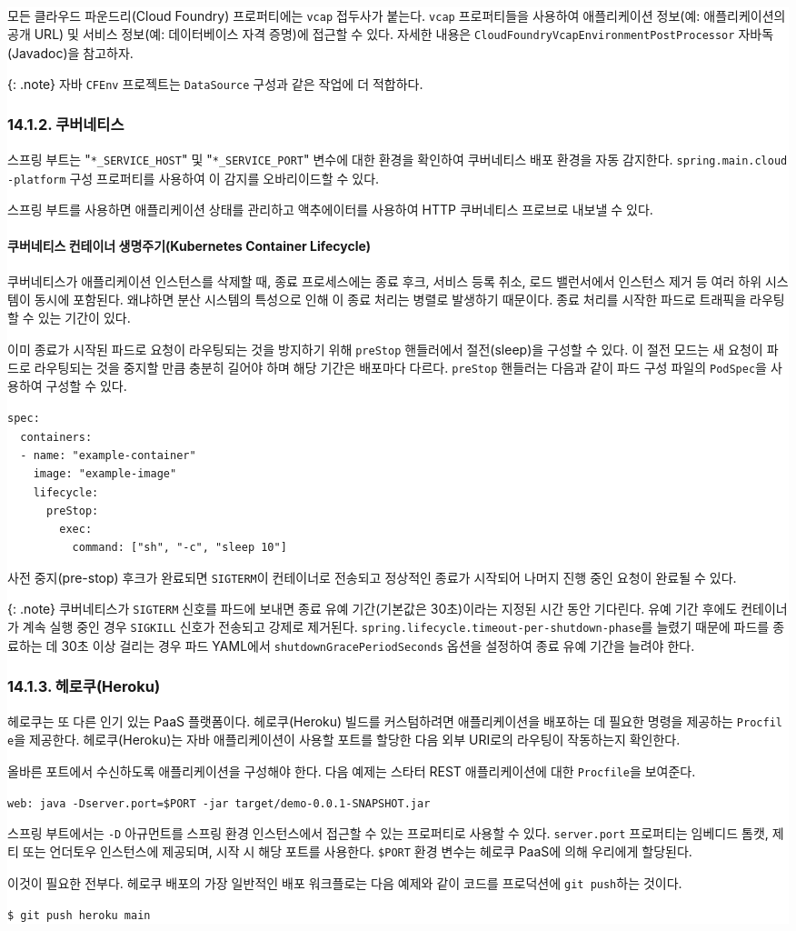 모든 클라우드 파운드리(Cloud Foundry) 프로퍼티에는 `vcap` 접두사가 붙는다. `vcap` 프로퍼티들을 사용하여 애플리케이션 정보(예: 애플리케이션의 공개 URL) 및 서비스 정보(예: 데이터베이스 자격 증명)에 접근할 수 있다. 자세한 내용은 `CloudFoundryVcapEnvironmentPostProcessor` 자바독(Javadoc)을 참고하자.

{: .note}
자바 `CFEnv` 프로젝트는 `DataSource` 구성과 같은 작업에 더 적합하다.


### 14.1.2. 쿠버네티스
스프링 부트는 "`*_SERVICE_HOST`" 및 "`*_SERVICE_PORT`" 변수에 대한 환경을 확인하여 쿠버네티스 배포 환경을 자동 감지한다. `spring.main.cloud-platform` 구성 프로퍼티를 사용하여 이 감지를 오바리이드할 수 있다.

스프링 부트를 사용하면 애플리케이션 상태를 관리하고 액추에이터를 사용하여 HTTP 쿠버네티스 프로브로 내보낼 수 있다.


#### 쿠버네티스 컨테이너 생명주기(Kubernetes Container Lifecycle)
쿠버네티스가 애플리케이션 인스턴스를 삭제할 때, 종료 프로세스에는 종료 후크, 서비스 등록 취소, 로드 밸런서에서 인스턴스 제거 등 여러 하위 시스템이 동시에 포함된다. 왜냐하면 분산 시스템의 특성으로 인해 이 종료 처리는 병렬로 발생하기 때문이다. 종료 처리를 시작한 파드로 트래픽을 라우팅할 수 있는 기간이 있다.

이미 종료가 시작된 파드로 요청이 라우팅되는 것을 방지하기 위해 `preStop` 핸들러에서 절전(sleep)을 구성할 수 있다. 이 절전 모드는 새 요청이 파드로 라우팅되는 것을 중지할 만큼 충분히 길어야 하며 해당 기간은 배포마다 다르다. `preStop` 핸들러는 다음과 같이 파드 구성 파일의 `PodSpec`을 사용하여 구성할 수 있다.

```
spec:
  containers:
  - name: "example-container"
    image: "example-image"
    lifecycle:
      preStop:
        exec:
          command: ["sh", "-c", "sleep 10"]
```

사전 중지(pre-stop) 후크가 완료되면 `SIGTERM`이 컨테이너로 전송되고 정상적인 종료가 시작되어 나머지 진행 중인 요청이 완료될 수 있다.

{: .note}
쿠버네티스가 `SIGTERM` 신호를 파드에 보내면 종료 유예 기간(기본값은 30초)이라는 지정된 시간 동안 기다린다. 유예 기간 후에도 컨테이너가 계속 실행 중인 경우 `SIGKILL` 신호가 전송되고 강제로 제거된다. `spring.lifecycle.timeout-per-shutdown-phase`를 늘렸기 때문에 파드를 종료하는 데 30초 이상 걸리는 경우 파드 YAML에서 `shutdownGracePeriodSeconds` 옵션을 설정하여 종료 유예 기간을 늘려야 한다.


### 14.1.3. 헤로쿠(Heroku)
헤로쿠는 또 다른 인기 있는 PaaS 플랫폼이다. 헤로쿠(Heroku) 빌드를 커스텀하려면 애플리케이션을 배포하는 데 필요한 명령을 제공하는 `Procfile`을 제공한다. 헤로쿠(Heroku)는 자바 애플리케이션이 사용할 포트를 할당한 다음 외부 URI로의 라우팅이 작동하는지 확인한다.

올바른 포트에서 수신하도록 애플리케이션을 구성해야 한다. 다음 예제는 스타터 REST 애플리케이션에 대한 `Procfile`을 보여준다.

```
web: java -Dserver.port=$PORT -jar target/demo-0.0.1-SNAPSHOT.jar
```

스프링 부트에서는 `-D` 아규먼트를 스프링 환경 인스턴스에서 접근할 수 있는 프로퍼티로 사용할 수 있다. `server.port` 프로퍼티는 임베디드 톰캣, 제티 또는 언더토우 인스턴스에 제공되며, 시작 시 해당 포트를 사용한다. `$PORT` 환경 변수는 헤로쿠 PaaS에 의해 우리에게 할당된다.

이것이 필요한 전부다. 헤로쿠 배포의 가장 일반적인 배포 워크플로는 다음 예제와 같이 코드를 프로덕션에 `git push`하는 것이다.

```
$ git push heroku main
```
